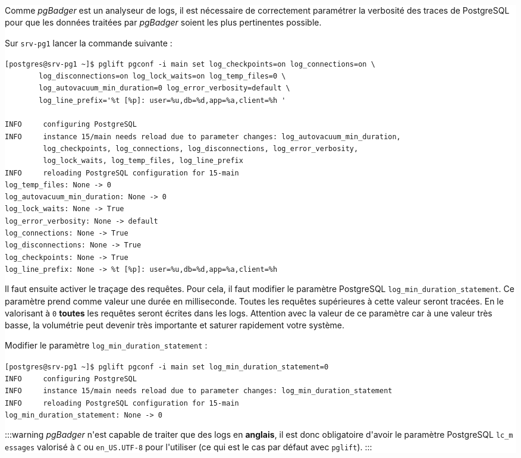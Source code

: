 Comme _pgBadger_ est un analyseur de logs, il est nécessaire de correctement paramétrer la verbosité des 
traces de PostgreSQL pour que les données traitées par _pgBadger_ soient les plus pertinentes possible.

Sur `srv-pg1` lancer la commande suivante :

```shell
[postgres@srv-pg1 ~]$ pglift pgconf -i main set log_checkpoints=on log_connections=on \ 
        log_disconnections=on log_lock_waits=on log_temp_files=0 \ 
        log_autovacuum_min_duration=0 log_error_verbosity=default \ 
        log_line_prefix='%t [%p]: user=%u,db=%d,app=%a,client=%h '

INFO     configuring PostgreSQL                                                                                                INFO     instance 15/main needs reload due to parameter changes: log_autovacuum_min_duration,  
         log_checkpoints, log_connections, log_disconnections, log_error_verbosity,  
         log_lock_waits, log_temp_files, log_line_prefix
INFO     reloading PostgreSQL configuration for 15-main                                                                                                                                                                                                
log_temp_files: None -> 0
log_autovacuum_min_duration: None -> 0
log_lock_waits: None -> True
log_error_verbosity: None -> default
log_connections: None -> True
log_disconnections: None -> True
log_checkpoints: None -> True
log_line_prefix: None -> %t [%p]: user=%u,db=%d,app=%a,client=%h
```

Il faut ensuite activer le traçage des requêtes. Pour cela, il faut modifier le paramètre PostgreSQL 
`log_min_duration_statement`. Ce paramètre prend comme valeur une durée en milliseconde. Toutes les 
requêtes supérieures à cette valeur seront tracées. En le valorisant à `0` **toutes** les requêtes 
seront écrites dans les logs. Attention avec la valeur de ce paramètre car à une valeur très basse, 
la volumétrie peut devenir très importante et saturer rapidement votre système.

Modifier le paramètre `log_min_duration_statement` :

```shell
[postgres@srv-pg1 ~]$ pglift pgconf -i main set log_min_duration_statement=0
INFO     configuring PostgreSQL                                                                                                                                                                                                                        
INFO     instance 15/main needs reload due to parameter changes: log_min_duration_statement                                                                                                                                                            
INFO     reloading PostgreSQL configuration for 15-main                                                                                                                                                                                                
log_min_duration_statement: None -> 0
```

:::warning
_pgBadger_ n'est capable de traiter que des logs en **anglais**, il est donc obligatoire d'avoir le paramètre PostgreSQL 
`lc_messages` valorisé à `C` ou `en_US.UTF-8` pour l'utiliser (ce qui est le cas par défaut avec `pglift`).
:::
